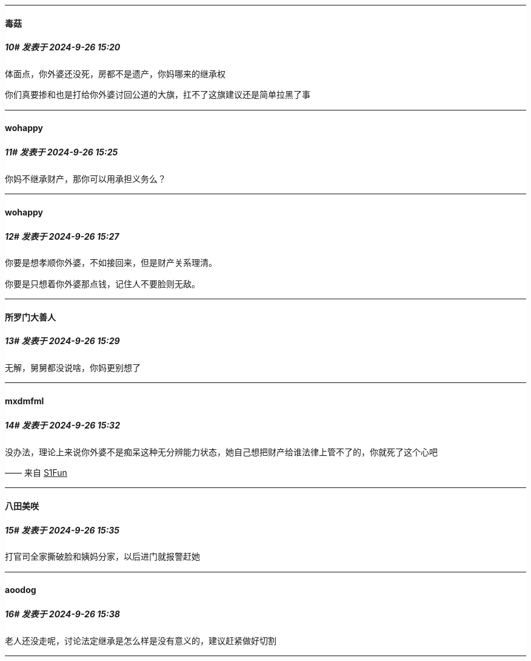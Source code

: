 *****

####  毒菇  
##### 10#       发表于 2024-9-26 15:20

体面点，你外婆还没死，房都不是遗产，你妈哪来的继承权

你们真要掺和也是打给你外婆讨回公道的大旗，扛不了这旗建议还是简单拉黑了事

*****

####  wohappy  
##### 11#       发表于 2024-9-26 15:25

你妈不继承财产，那你可以用承担义务么？

*****

####  wohappy  
##### 12#       发表于 2024-9-26 15:27

你要是想孝顺你外婆，不如接回来，但是财产关系理清。

你要是只想着你外婆那点钱，记住人不要脸则无敌。

*****

####  所罗门大善人  
##### 13#       发表于 2024-9-26 15:29

无解，舅舅都没说啥，你妈更别想了

*****

####  mxdmfml  
##### 14#       发表于 2024-9-26 15:32

没办法，理论上来说你外婆不是痴呆这种无分辨能力状态，她自己想把财产给谁法律上管不了的，你就死了这个心吧

—— 来自 [S1Fun](https://s1fun.koalcat.com)

*****

####  八田美咲  
##### 15#       发表于 2024-9-26 15:35

打官司全家撕破脸和姨妈分家，以后进门就报警赶她

*****

####  aoodog  
##### 16#       发表于 2024-9-26 15:38

老人还没走呢，讨论法定继承是怎么样是没有意义的，建议赶紧做好切割

*****
